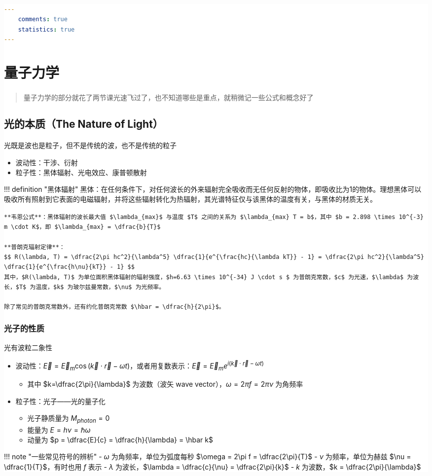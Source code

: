 ```yaml
---
    comments: true
    statistics: true
---
```


# 量子力学

> 量子力学的部分就花了两节课光速飞过了，也不知道哪些是重点，就稍微记一些公式和概念好了

## 光的本质（The Nature of Light）

光既是波也是粒子，但不是传统的波，也不是传统的粒子

- 波动性：干涉、衍射
- 粒子性：黑体辐射、光电效应、康普顿散射

!!! definition "黑体辐射"
    黑体：在任何条件下，对任何波长的外来辐射完全吸收而无任何反射的物体，即吸收比为1的物体。理想黑体可以吸收所有照射到它表面的电磁辐射，并将这些辐射转化为热辐射，其光谱特征仅与该黑体的温度有关，与黑体的材质无关。

    **韦恩公式**：黑体辐射的波长最大值 $\lambda_{max}$ 与温度 $T$ 之间的关系为 $\lambda_{max} T = b$，其中 $b = 2.898 \times 10^{-3} m \cdot K$，即 $\lambda_{max} = \dfrac{b}{T}$

    **普朗克辐射定律**：
    $$ R(\lambda, T) = \dfrac{2\pi hc^2}{\lambda^5} \dfrac{1}{e^{\frac{hc}{\lambda kT}} - 1} = \dfrac{2\pi hc^2}{\lambda^5} \dfrac{1}{e^{\frac{h\nu}{kT}} - 1} $$
    其中，$R(\lambda, T)$ 为单位面积黑体辐射的辐射强度，$h=6.63 \times 10^{-34} J \cdot s $ 为普朗克常数，$c$ 为光速，$\lambda$ 为波长，$T$ 为温度，$k$ 为玻尔兹曼常数，$\nu$ 为光频率。

    除了常见的普朗克常数外，还有约化普朗克常数 $\hbar = \dfrac{h}{2\pi}$。

### 光子的性质

光有波粒二象性

- 波动性：$\overrightarrow{E} = \overrightarrow{E}_m \cos(\overrightarrow{k} \cdot \overrightarrow{r} - \omega t)$，或者用复数表示：$\overrightarrow{E} = \overrightarrow{E}_m e^{i(\overrightarrow{k} \cdot \overrightarrow{r} - \omega t)}$

    - 其中 $k=\dfrac{2\pi}{\lambda}$ 为波数（波矢 wave vector），$\omega = 2\pi f = 2\pi \nu$ 为角频率

- 粒子性：光子——光的量子化

    - 光子静质量为 $M_{photon} = 0$
    - 能量为 $E = h\nu = \hbar \omega$
    - 动量为 $p = \dfrac{E}{c} = \dfrac{h}{\lambda} = \hbar k$

!!! note "一些常见符号的辨析"
    - $\omega$ 为角频率，单位为弧度每秒 $\omega = 2\pi f = \dfrac{2\pi}{T}$
    - $\nu$ 为频率，单位为赫兹 $\nu = \dfrac{1}{T}$，有时也用 $f$ 表示
    - $\lambda$ 为波长，$\lambda = \dfrac{c}{\nu} = \dfrac{2\pi}{k}$
    - $k$ 为波数，$k = \dfrac{2\pi}{\lambda}$
